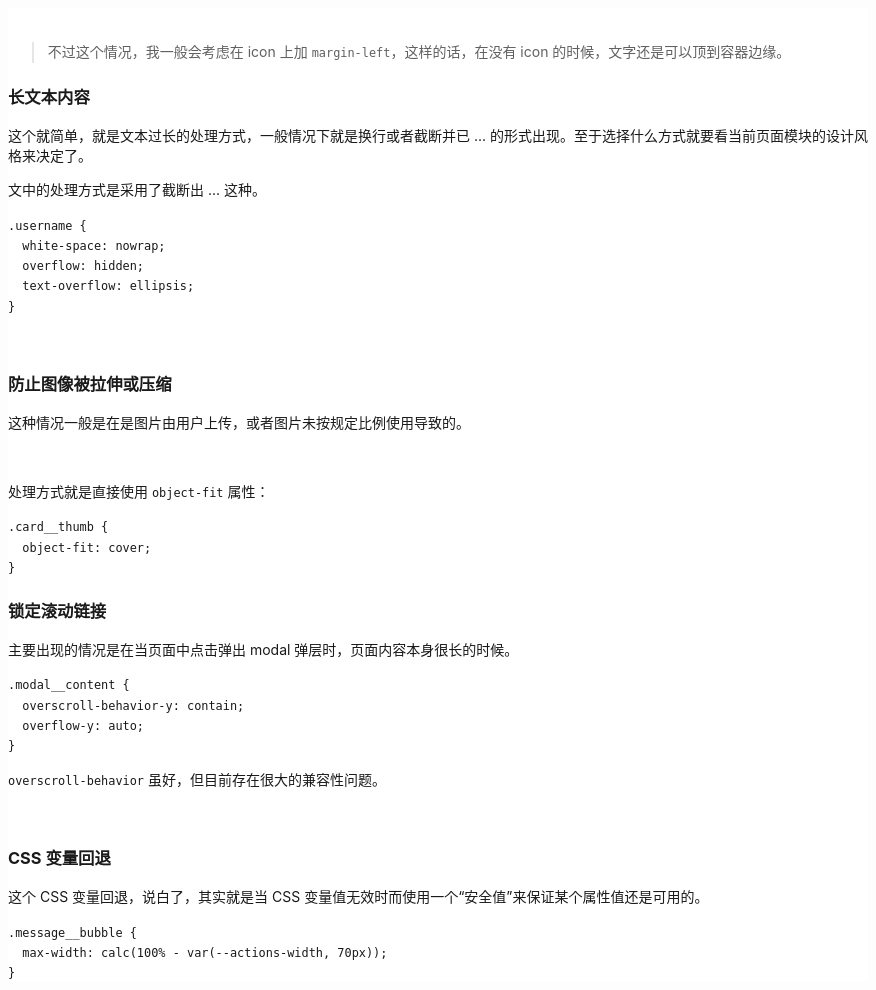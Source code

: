 ![图片](data:image/gif;base64,iVBORw0KGgoAAAANSUhEUgAAAAEAAAABCAYAAAAfFcSJAAAADUlEQVQImWNgYGBgAAAABQABh6FO1AAAAABJRU5ErkJggg==)

> 不过这个情况，我一般会考虑在 icon 上加 `margin-left`，这样的话，在没有 icon 的时候，文字还是可以顶到容器边缘。

### 长文本内容

这个就简单，就是文本过长的处理方式，一般情况下就是换行或者截断并已 ... 的形式出现。至于选择什么方式就要看当前页面模块的设计风格来决定了。

文中的处理方式是采用了截断出 ... 这种。

```
.username {
  white-space: nowrap;
  overflow: hidden;
  text-overflow: ellipsis;
}
```

![图片](data:image/gif;base64,iVBORw0KGgoAAAANSUhEUgAAAAEAAAABCAYAAAAfFcSJAAAADUlEQVQImWNgYGBgAAAABQABh6FO1AAAAABJRU5ErkJggg==)

### 防止图像被拉伸或压缩

这种情况一般是在是图片由用户上传，或者图片未按规定比例使用导致的。

![图片](data:image/gif;base64,iVBORw0KGgoAAAANSUhEUgAAAAEAAAABCAYAAAAfFcSJAAAADUlEQVQImWNgYGBgAAAABQABh6FO1AAAAABJRU5ErkJggg==)

处理方式就是直接使用 `object-fit` 属性：

```
.card__thumb {
  object-fit: cover;
}
```

### 锁定滚动链接

主要出现的情况是在当页面中点击弹出 modal 弹层时，页面内容本身很长的时候。

```
.modal__content {
  overscroll-behavior-y: contain;
  overflow-y: auto;
}
```

`overscroll-behavior` 虽好，但目前存在很大的兼容性问题。

![图片](data:image/gif;base64,iVBORw0KGgoAAAANSUhEUgAAAAEAAAABCAYAAAAfFcSJAAAADUlEQVQImWNgYGBgAAAABQABh6FO1AAAAABJRU5ErkJggg==)

### CSS 变量回退

这个 CSS 变量回退，说白了，其实就是当 CSS 变量值无效时而使用一个“安全值”来保证某个属性值还是可用的。

```
.message__bubble {
  max-width: calc(100% - var(--actions-width, 70px));
}
```
